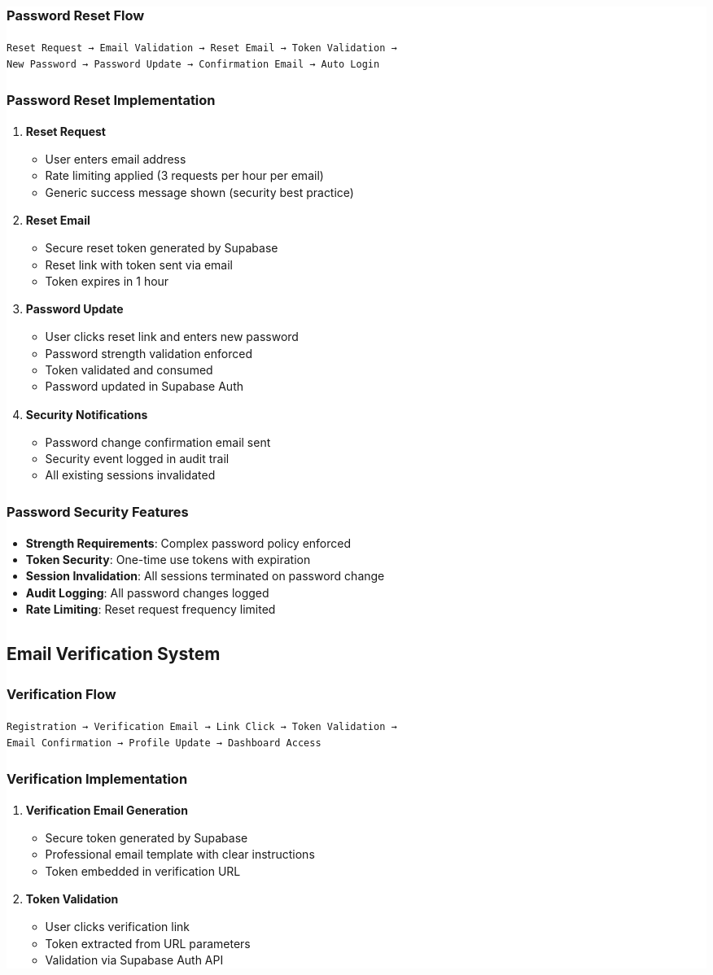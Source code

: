 ### Password Reset Flow
```
Reset Request → Email Validation → Reset Email → Token Validation → 
New Password → Password Update → Confirmation Email → Auto Login
```

### Password Reset Implementation

1. **Reset Request**
   - User enters email address
   - Rate limiting applied (3 requests per hour per email)
   - Generic success message shown (security best practice)

2. **Reset Email**
   - Secure reset token generated by Supabase
   - Reset link with token sent via email
   - Token expires in 1 hour

3. **Password Update**
   - User clicks reset link and enters new password
   - Password strength validation enforced
   - Token validated and consumed
   - Password updated in Supabase Auth

4. **Security Notifications**
   - Password change confirmation email sent
   - Security event logged in audit trail
   - All existing sessions invalidated

### Password Security Features

- **Strength Requirements**: Complex password policy enforced
- **Token Security**: One-time use tokens with expiration
- **Session Invalidation**: All sessions terminated on password change
- **Audit Logging**: All password changes logged
- **Rate Limiting**: Reset request frequency limited

## Email Verification System

### Verification Flow
```
Registration → Verification Email → Link Click → Token Validation → 
Email Confirmation → Profile Update → Dashboard Access
```

### Verification Implementation

1. **Verification Email Generation**
   - Secure token generated by Supabase
   - Professional email template with clear instructions
   - Token embedded in verification URL

2. **Token Validation**
   - User clicks verification link
   - Token extracted from URL parameters
   - Validation via Supabase Auth API

